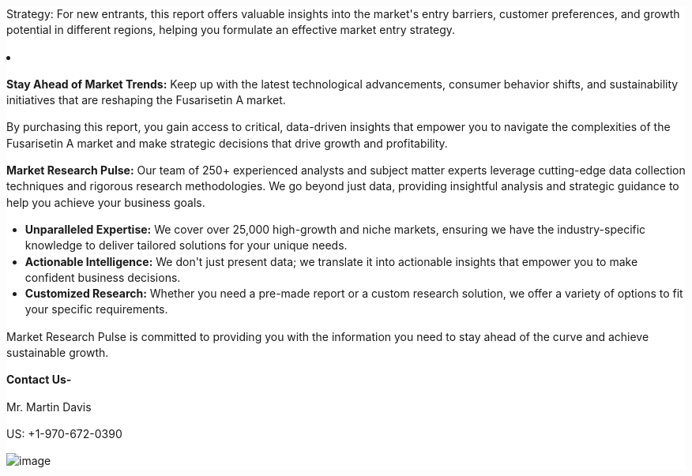 Strategy:</strong> For new entrants, this report offers valuable insights into the market's entry barriers, customer preferences, and growth potential in different regions, helping you formulate an effective market entry strategy.</p></li><li><p><strong>Stay Ahead of Market Trends:</strong> Keep up with the latest technological advancements, consumer behavior shifts, and sustainability initiatives that are reshaping the Fusarisetin A market.</p></li></ol><p>By purchasing this report, you gain access to critical, data-driven insights that empower you to navigate the complexities of the Fusarisetin A market and make strategic decisions that drive growth and profitability.</p><p><strong>Market Research Pulse:</strong>&nbsp;Our team of 250+ experienced analysts and subject matter experts leverage cutting-edge data collection techniques and rigorous research methodologies. We go beyond just data, providing insightful analysis and strategic guidance to help you achieve your business goals.</p><ul><li><strong>Unparalleled Expertise:</strong>&nbsp;We cover over 25,000 high-growth and niche markets, ensuring we have the industry-specific knowledge to deliver tailored solutions for your unique needs.</li><li><strong>Actionable Intelligence:</strong>&nbsp;We don't just present data; we translate it into actionable insights that empower you to make confident business decisions.</li><li><strong>Customized Research:</strong>&nbsp;Whether you need a pre-made report or a custom research solution, we offer a variety of options to fit your specific requirements.</li></ul><p>Market Research Pulse is committed to providing you with the information you need to stay ahead of the curve and achieve sustainable growth.</p><p><strong>Contact Us-</strong></p><p>Mr. Martin Davis</p><p>US: +1-970-672-0390</p>
![image](https://github.com/user-attachments/assets/9053937b-a76b-4e63-b292-cde96fbac6e3)

